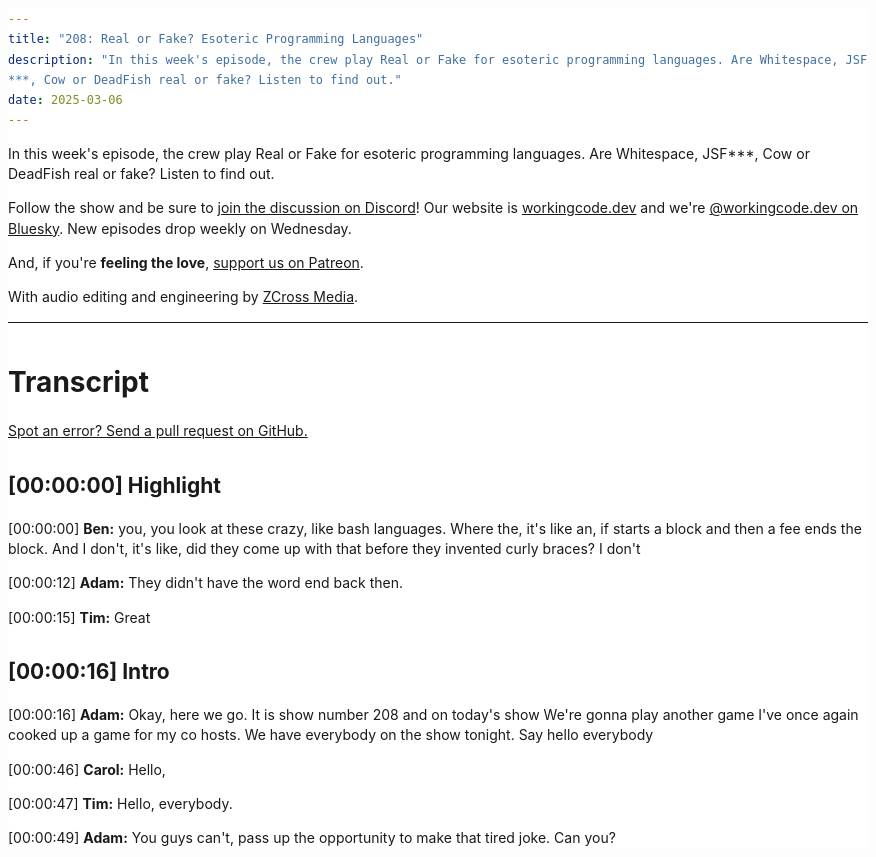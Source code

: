 ```yaml
---
title: "208: Real or Fake? Esoteric Programming Languages"
description: "In this week's episode, the crew play Real or Fake for esoteric programming languages. Are Whitespace, JSF***, Cow or DeadFish real or fake? Listen to find out."
date: 2025-03-06
---
```


<iframe allow="autoplay *; encrypted-media *; fullscreen *; clipboard-write" frameborder="0" height="175" style="width:100%;max-width:900px;overflow:hidden;border-radius:10px;" sandbox="allow-forms allow-popups allow-same-origin allow-scripts allow-storage-access-by-user-activation allow-top-navigation-by-user-activation" src="https://embed.podcasts.apple.com/us/podcast/208-real-or-fake-esoteric-programming-languages/id1544142288?i=1000698069340"></iframe>

In this week's episode, the crew play Real or Fake for esoteric programming languages. Are Whitespace, JSF\*\*\*, Cow or DeadFish real or fake? Listen to find out.

Follow the show and be sure to [join the discussion on Discord][working-code-discord]! Our website is [workingcode.dev][working-code] and we're [@workingcode.dev on Bluesky](https://bsky.app/profile/workingcode.dev). New episodes drop weekly on Wednesday.

And, if you're **feeling the love**, [support us on Patreon][working-code-patreon].

[working-code]: https://workingcode.dev/
[working-code-discord]: https://workingcode.dev/discord/
[working-code-patreon]: https://www.patreon.com/workingcodepod
[github]: https://github.com/WorkingCodePod/workingcode/blob/main/src/episodes/208-real-or-fake-esoteric-programming-languages.md

With audio editing and engineering by [ZCross Media](https://www.zcross.media/).

---

# Transcript

[Spot an error? Send a pull request on GitHub.][github]

## [00:00:00] Highlight

[00:00:00] **Ben:** you, you look at these crazy, like bash languages. Where the, it's like an, if starts a block and then a fee ends the block. And I don't, it's like, did they come up with that before they invented curly braces? I don't

[00:00:12] **Adam:** They didn't have the word end back then.

[00:00:15] **Tim:** Great

## [00:00:16] Intro

[00:00:16] **Adam:** Okay, here we go. It is show number 208 and on today's show We're gonna play another game I've once again cooked up a game for my co hosts. We have everybody on the show tonight. Say hello everybody

[00:00:46] **Carol:** Hello,

[00:00:47] **Tim:** Hello, everybody.

[00:00:49] **Adam:** You guys can't, pass up the opportunity to make that tired joke. Can you?

